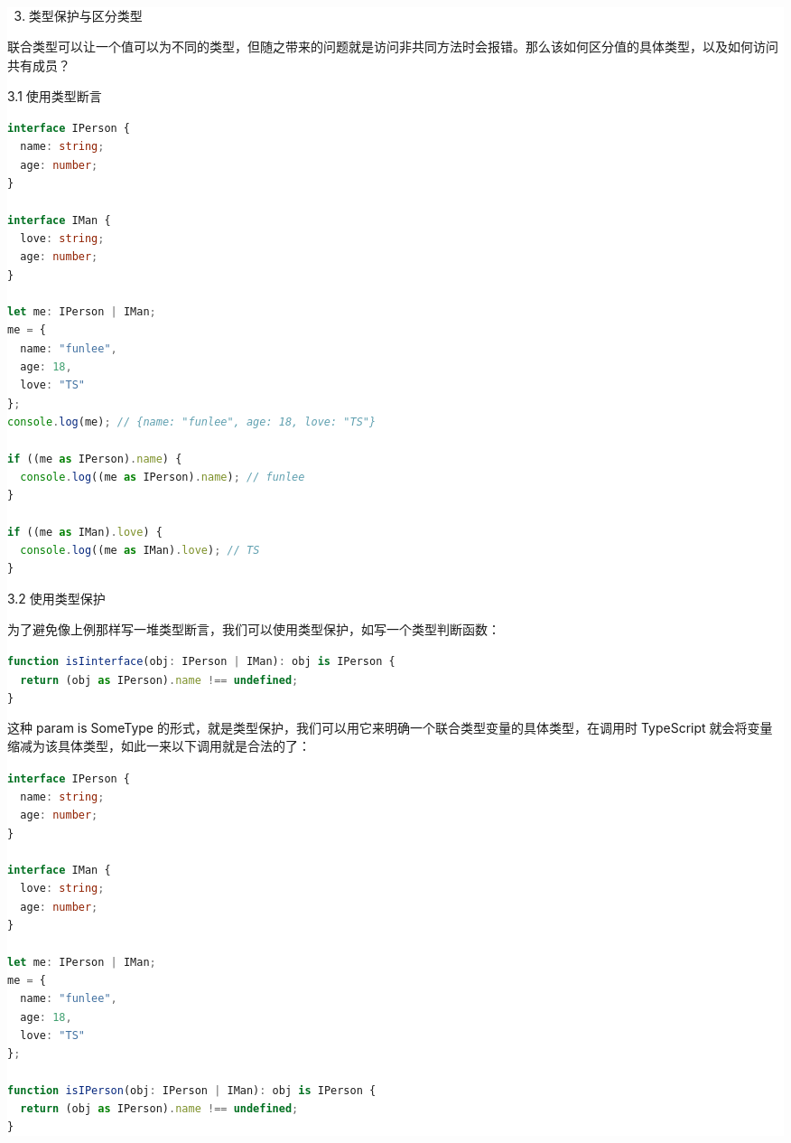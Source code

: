 3. 类型保护与区分类型

联合类型可以让一个值可以为不同的类型，但随之带来的问题就是访问非共同方法时会报错。那么该如何区分值的具体类型，以及如何访问共有成员？

3.1 使用类型断言

```ts
interface IPerson {
  name: string;
  age: number;
}

interface IMan {
  love: string;
  age: number;
}

let me: IPerson | IMan;
me = {
  name: "funlee",
  age: 18,
  love: "TS"
};
console.log(me); // {name: "funlee", age: 18, love: "TS"}

if ((me as IPerson).name) {
  console.log((me as IPerson).name); // funlee
}

if ((me as IMan).love) {
  console.log((me as IMan).love); // TS
}
```

3.2 使用类型保护

为了避免像上例那样写一堆类型断言，我们可以使用类型保护，如写一个类型判断函数：

```ts
function isIinterface(obj: IPerson | IMan): obj is IPerson {
  return (obj as IPerson).name !== undefined;
}
```

这种 param is SomeType 的形式，就是类型保护，我们可以用它来明确一个联合类型变量的具体类型，在调用时 TypeScript 就会将变量缩减为该具体类型，如此一来以下调用就是合法的了：

```ts
interface IPerson {
  name: string;
  age: number;
}

interface IMan {
  love: string;
  age: number;
}

let me: IPerson | IMan;
me = {
  name: "funlee",
  age: 18,
  love: "TS"
};

function isIPerson(obj: IPerson | IMan): obj is IPerson {
  return (obj as IPerson).name !== undefined;
}
```